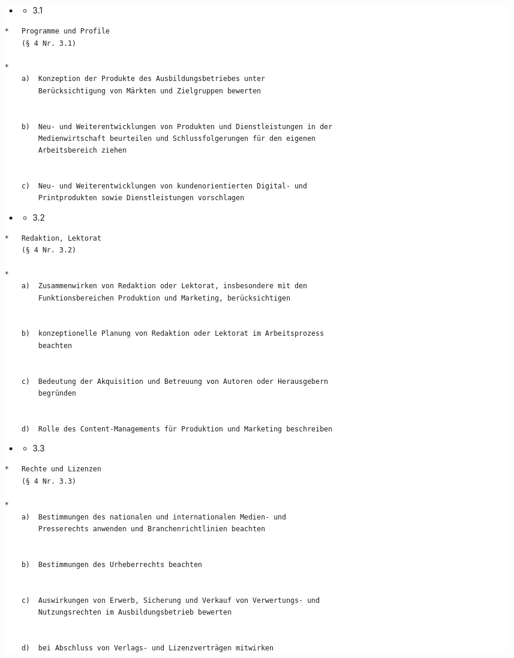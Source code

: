 *    *   3.1

    *   Programme und Profile
        (§ 4 Nr. 3.1)

    *
        a)  Konzeption der Produkte des Ausbildungsbetriebes unter
            Berücksichtigung von Märkten und Zielgruppen bewerten


        b)  Neu- und Weiterentwicklungen von Produkten und Dienstleistungen in der
            Medienwirtschaft beurteilen und Schlussfolgerungen für den eigenen
            Arbeitsbereich ziehen


        c)  Neu- und Weiterentwicklungen von kundenorientierten Digital- und
            Printprodukten sowie Dienstleistungen vorschlagen





*    *   3.2

    *   Redaktion, Lektorat
        (§ 4 Nr. 3.2)

    *
        a)  Zusammenwirken von Redaktion oder Lektorat, insbesondere mit den
            Funktionsbereichen Produktion und Marketing, berücksichtigen


        b)  konzeptionelle Planung von Redaktion oder Lektorat im Arbeitsprozess
            beachten


        c)  Bedeutung der Akquisition und Betreuung von Autoren oder Herausgebern
            begründen


        d)  Rolle des Content-Managements für Produktion und Marketing beschreiben





*    *   3.3

    *   Rechte und Lizenzen
        (§ 4 Nr. 3.3)

    *
        a)  Bestimmungen des nationalen und internationalen Medien- und
            Presserechts anwenden und Branchenrichtlinien beachten


        b)  Bestimmungen des Urheberrechts beachten


        c)  Auswirkungen von Erwerb, Sicherung und Verkauf von Verwertungs- und
            Nutzungsrechten im Ausbildungsbetrieb bewerten


        d)  bei Abschluss von Verlags- und Lizenzverträgen mitwirken

